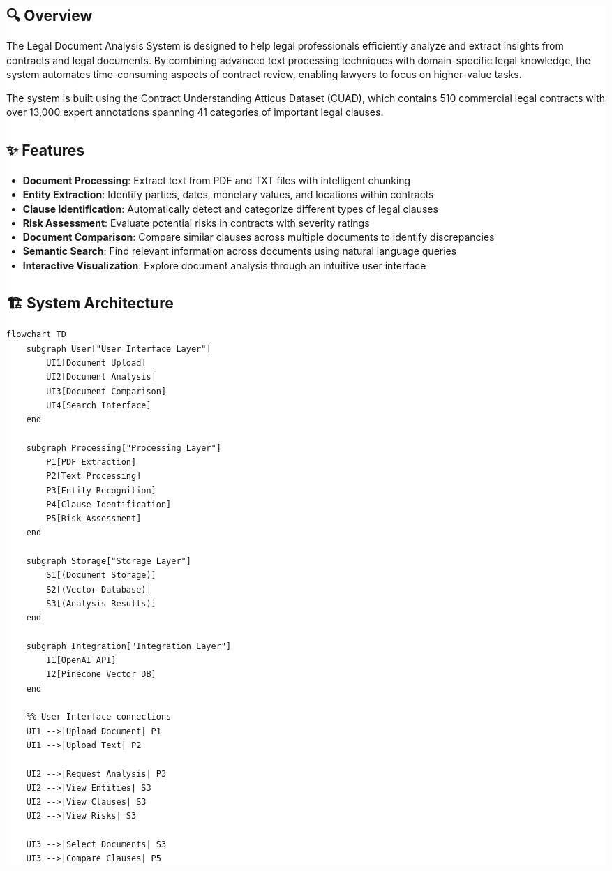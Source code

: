 ## 🔍 Overview

The Legal Document Analysis System is designed to help legal professionals efficiently analyze and extract insights from contracts and legal documents. By combining advanced text processing techniques with domain-specific legal knowledge, the system automates time-consuming aspects of contract review, enabling lawyers to focus on higher-value tasks.

The system is built using the Contract Understanding Atticus Dataset (CUAD), which contains 510 commercial legal contracts with over 13,000 expert annotations spanning 41 categories of important legal clauses.

## ✨ Features

- **Document Processing**: Extract text from PDF and TXT files with intelligent chunking
- **Entity Extraction**: Identify parties, dates, monetary values, and locations within contracts
- **Clause Identification**: Automatically detect and categorize different types of legal clauses
- **Risk Assessment**: Evaluate potential risks in contracts with severity ratings
- **Document Comparison**: Compare similar clauses across multiple documents to identify discrepancies
- **Semantic Search**: Find relevant information across documents using natural language queries
- **Interactive Visualization**: Explore document analysis through an intuitive user interface

## 🏗️ System Architecture

```mermaid
flowchart TD
    subgraph User["User Interface Layer"]
        UI1[Document Upload]
        UI2[Document Analysis]
        UI3[Document Comparison]
        UI4[Search Interface]
    end

    subgraph Processing["Processing Layer"]
        P1[PDF Extraction]
        P2[Text Processing]
        P3[Entity Recognition]
        P4[Clause Identification]
        P5[Risk Assessment]
    end

    subgraph Storage["Storage Layer"]
        S1[(Document Storage)]
        S2[(Vector Database)]
        S3[(Analysis Results)]
    end

    subgraph Integration["Integration Layer"]
        I1[OpenAI API]
        I2[Pinecone Vector DB]
    end

    %% User Interface connections
    UI1 -->|Upload Document| P1
    UI1 -->|Upload Text| P2
    
    UI2 -->|Request Analysis| P3
    UI2 -->|View Entities| S3
    UI2 -->|View Clauses| S3
    UI2 -->|View Risks| S3
    
    UI3 -->|Select Documents| S3
    UI3 -->|Compare Clauses| P5
```